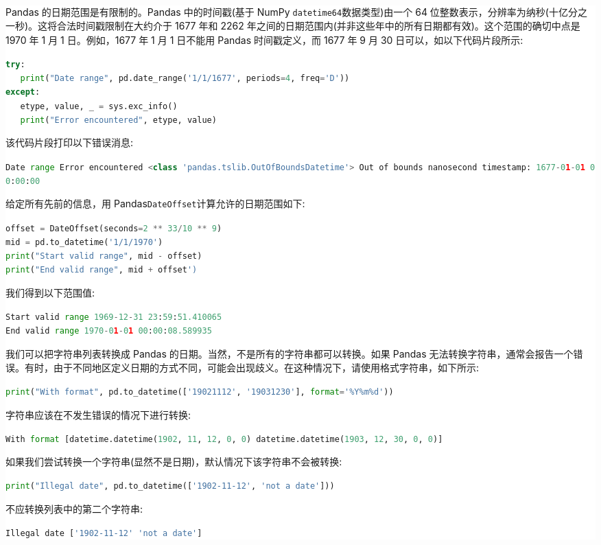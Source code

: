 Pandas 的日期范围是有限制的。Pandas 中的时间戳(基于 NumPy `datetime64`数据类型)由一个 64 位整数表示，分辨率为纳秒(十亿分之一秒)。这将合法时间戳限制在大约介于 1677 年和 2262 年之间的日期范围内(并非这些年中的所有日期都有效)。这个范围的确切中点是 1970 年 1 月 1 日。例如，1677 年 1 月 1 日不能用 Pandas 时间戳定义，而 1677 年 9 月 30 日可以，如以下代码片段所示:

```py
try: 
   print("Date range", pd.date_range('1/1/1677', periods=4, freq='D')) 
except: 
   etype, value, _ = sys.exc_info() 
   print("Error encountered", etype, value) 

```

该代码片段打印以下错误消息:

```py
Date range Error encountered <class 'pandas.tslib.OutOfBoundsDatetime'> Out of bounds nanosecond timestamp: 1677-01-01 00:00:00
```

给定所有先前的信息，用 Pandas`DateOffset`计算允许的日期范围如下:

```py
offset = DateOffset(seconds=2 ** 33/10 ** 9) 
mid = pd.to_datetime('1/1/1970') 
print("Start valid range", mid - offset) 
print("End valid range", mid + offset') 

```

我们得到以下范围值:

```py
Start valid range 1969-12-31 23:59:51.410065 
End valid range 1970-01-01 00:00:08.589935
```

我们可以把字符串列表转换成 Pandas 的日期。当然，不是所有的字符串都可以转换。如果 Pandas 无法转换字符串，通常会报告一个错误。有时，由于不同地区定义日期的方式不同，可能会出现歧义。在这种情况下，请使用格式字符串，如下所示:

```py
print("With format", pd.to_datetime(['19021112', '19031230'], format='%Y%m%d')) 

```

字符串应该在不发生错误的情况下进行转换:

```py
With format [datetime.datetime(1902, 11, 12, 0, 0) datetime.datetime(1903, 12, 30, 0, 0)]
```

如果我们尝试转换一个字符串(显然不是日期)，默认情况下该字符串不会被转换:

```py
print("Illegal date", pd.to_datetime(['1902-11-12', 'not a date'])) 

```

不应转换列表中的第二个字符串:

```py
Illegal date ['1902-11-12' 'not a date']
```
